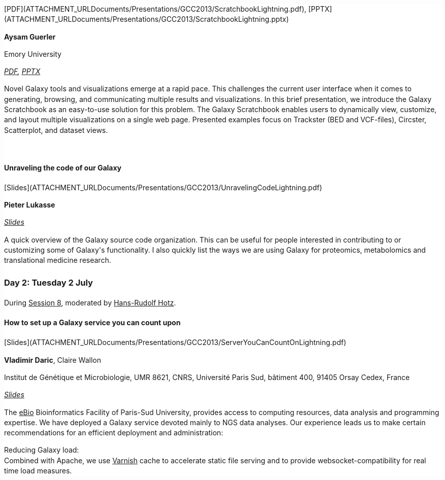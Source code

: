 <div class='right'>[PDF](ATTACHMENT_URLDocuments/Presentations/GCC2013/ScratchbookLightning.pdf), [PPTX](ATTACHMENT_URLDocuments/Presentations/GCC2013/ScratchbookLightning.pptx)</div>

**Aysam Guerler**

 Emory University

*[PDF](ATTACHMENT_URLDocuments/Presentations/GCC2013/ScratchbookLightning.pdf), [PPTX](ATTACHMENT_URLDocuments/Presentations/GCC2013/ScratchbookLightning.pptx)*

Novel Galaxy tools and visualizations emerge at a rapid pace. This challenges the current user interface when it comes to generating, browsing, and communicating multiple results and visualizations. In this brief presentation, we introduce the Galaxy Scratchbook as an easy-to-use solution for this problem. The Galaxy Scratchbook enables users to dynamically view, customize, and layout multiple visualizations on a single web page. Presented examples focus on Trackster (BED and VCF-files), Circster, Scatterplot, and dataset views.

<br />

#### Unraveling the code of our Galaxy

<div class='right'>[Slides](ATTACHMENT_URLDocuments/Presentations/GCC2013/UnravelingCodeLightning.pdf)</div>

**Pieter Lukasse**

*[Slides](ATTACHMENT_URLDocuments/Presentations/GCC2013/UnravelingCodeLightning.pdf)*

A quick overview of the Galaxy source code organization. This can be useful for people interested in contributing to or customizing some of Galaxy's functionality. I also quickly list the ways we are using Galaxy for proteomics, metabolomics and translational medicine research.


### Day 2: Tuesday 2 July

During [Session 8](/Events/GCC2013/Program#day-2-main-meeting-2-july), moderated by [Hans-Rudolf Hotz](/HansrudolfHotz).

#### How to set up a Galaxy service you can count upon

<div class='right'>[Slides](ATTACHMENT_URLDocuments/Presentations/GCC2013/ServerYouCanCountOnLightning.pdf)</div>

**Vladimir Daric**, Claire Wallon

 Institut de Génétique et Microbiologie, UMR 8621, CNRS, Université Paris Sud, bâtiment 400, 91405 Orsay Cedex, France

*[Slides](ATTACHMENT_URLDocuments/Presentations/GCC2013/ServerYouCanCountOnLightning.pdf)*

The [eBio](http://ebio.u-psud.fr) Bioinformatics Facility of Paris-Sud University, provides access to computing resources, data analysis and programming expertise. We have deployed a Galaxy service devoted mainly to NGS data analyses. Our experience leads us to make certain recommendations for an efficient deployment and administration:

Reducing Galaxy load:<br />
Combined with Apache, we use [Varnish](https://www.varnish-cache.org) cache to accelerate static file serving and to provide websocket-compatibility for real time load measures.
